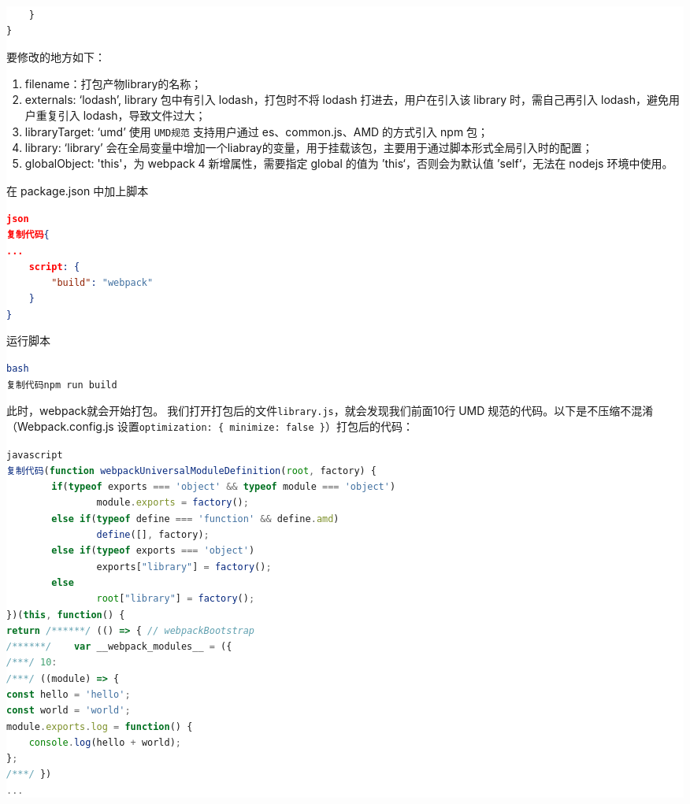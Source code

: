 ```javascript
    }
}
```

要修改的地方如下：

1. filename：打包产物library的名称；
2. externals: ‘lodash’, library 包中有引入 lodash，打包时不将 lodash 打进去，用户在引入该 library 时，需自己再引入 lodash，避免用户重复引入 lodash，导致文件过大；
3. libraryTarget: ‘umd’ 使用 `UMD规范` 支持用户通过 es、common.js、AMD 的方式引入 npm 包；
4. library: ‘library’ 会在全局变量中增加一个liabray的变量，用于挂载该包，主要用于通过脚本形式全局引入时的配置；
5. globalObject: 'this'，为 webpack 4 新增属性，需要指定 global 的值为 ’this‘，否则会为默认值 ’self‘，无法在 nodejs 环境中使用。

在 package.json 中加上脚本

```json
json
复制代码{
...
    script: {
        "build": "webpack" 
    }
}
```

运行脚本

```bash
bash
复制代码npm run build
```

此时，webpack就会开始打包。 我们打开打包后的文件`library.js`，就会发现我们前面10行 UMD 规范的代码。以下是不压缩不混淆（Webpack.config.js 设置`optimization: { minimize: false }`）打包后的代码：

```javascript
javascript
复制代码(function webpackUniversalModuleDefinition(root, factory) {
        if(typeof exports === 'object' && typeof module === 'object')
                module.exports = factory();
        else if(typeof define === 'function' && define.amd)
                define([], factory);
        else if(typeof exports === 'object')
                exports["library"] = factory();
        else
                root["library"] = factory();
})(this, function() {
return /******/ (() => { // webpackBootstrap
/******/ 	var __webpack_modules__ = ({
/***/ 10:
/***/ ((module) => {
const hello = 'hello';
const world = 'world';
module.exports.log = function() {
	console.log(hello + world);
};
/***/ })
...
```
